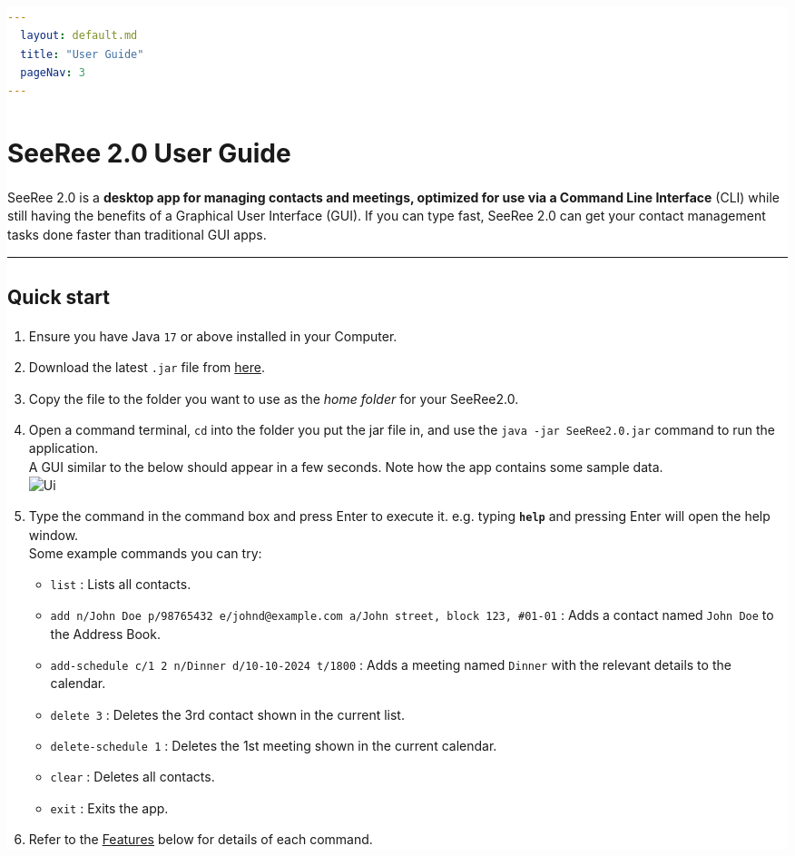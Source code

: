 ```yaml
---
  layout: default.md
  title: "User Guide"
  pageNav: 3
---
```


# SeeRee 2.0 User Guide

SeeRee 2.0 is a **desktop app for managing contacts and meetings, optimized for use via a Command Line Interface** (CLI) while still having the benefits of a Graphical User Interface (GUI). If you can type fast, SeeRee 2.0 can get your contact management tasks done faster than traditional GUI apps.


<page-nav-print />

--------------------------------------------------------------------------------------------------------------------

## Quick start

1. Ensure you have Java `17` or above installed in your Computer.

1. Download the latest `.jar` file from [here](https://github.com/AY2425S1-CS2103-F13-3/tp/releases).

1. Copy the file to the folder you want to use as the _home folder_ for your SeeRee2.0.

1. Open a command terminal, `cd` into the folder you put the jar file in, and use the `java -jar SeeRee2.0.jar` command to run the application.<br>
   A GUI similar to the below should appear in a few seconds. Note how the app contains some sample data.<br>
   ![Ui](images/Ui.png)

1. Type the command in the command box and press Enter to execute it. e.g. typing **`help`** and pressing Enter will open the help window.<br>
   Some example commands you can try:

   * `list` : Lists all contacts.

   * `add n/John Doe p/98765432 e/johnd@example.com a/John street, block 123, #01-01` : Adds a contact named `John Doe` to the Address Book.

   * `add-schedule c/1 2 n/Dinner d/10-10-2024 t/1800` : Adds a meeting named `Dinner` with the relevant details to the calendar.

   * `delete 3` : Deletes the 3rd contact shown in the current list.

   * `delete-schedule 1` : Deletes the 1st meeting shown in the current calendar.

   * `clear` : Deletes all contacts.

   * `exit` : Exits the app.

1. Refer to the [Features](#features) below for details of each command.
